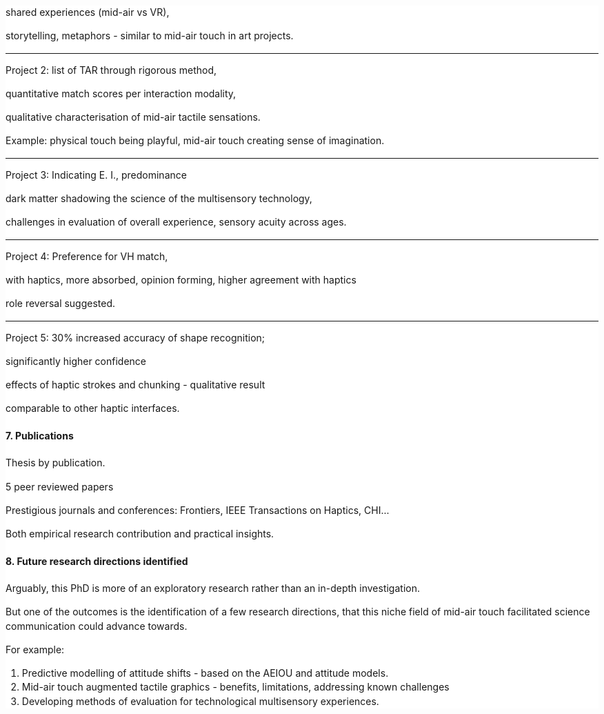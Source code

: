 shared experiences (mid-air vs VR),

storytelling, metaphors - similar to mid-air touch in art projects.

---

Project 2:
list of TAR through rigorous method,

quantitative match scores per interaction modality,

qualitative characterisation of mid-air tactile sensations.

Example: physical touch being playful, mid-air touch creating sense of imagination.

---

Project 3: Indicating E. I., predominance

dark matter shadowing the science of the multisensory technology,

challenges in evaluation of overall experience, sensory acuity across ages.

---

Project 4: Preference for VH match,

with haptics, more absorbed, opinion forming, higher agreement with haptics

role reversal suggested.

---

Project 5: 30% increased accuracy of shape recognition; 

significantly higher confidence

effects of haptic strokes and chunking - qualitative result

comparable to other haptic interfaces.

#### 7. Publications

Thesis by publication.

5 peer reviewed papers

Prestigious journals and conferences: Frontiers, IEEE Transactions on Haptics, CHI...

Both empirical research contribution and practical insights.

#### 8. Future research directions identified 

Arguably, this PhD is more of an exploratory research rather than an in-depth investigation.

But one of the outcomes is the identification of a few research directions, that this niche field of mid-air touch facilitated science communication could advance towards.

For example:

1. Predictive modelling of attitude shifts - based on the AEIOU and attitude models.
2. Mid-air touch augmented tactile graphics - benefits, limitations, addressing known challenges
3. Developing methods of evaluation for technological multisensory experiences.
